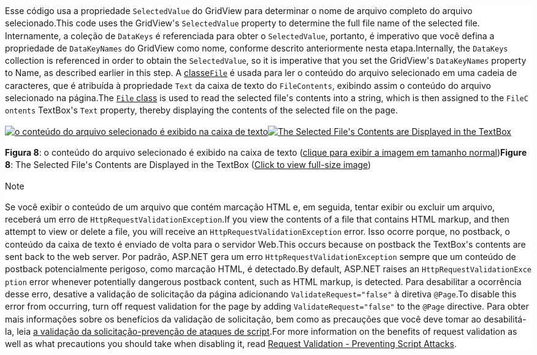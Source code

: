 <span data-ttu-id="8230f-338">Esse código usa a propriedade `SelectedValue` do GridView para determinar o nome de arquivo completo do arquivo selecionado.</span><span class="sxs-lookup"><span data-stu-id="8230f-338">This code uses the GridView's `SelectedValue` property to determine the full file name of the selected file.</span></span> <span data-ttu-id="8230f-339">Internamente, a coleção de `DataKeys` é referenciada para obter o `SelectedValue`, portanto, é imperativo que você defina a propriedade de `DataKeyNames` do GridView como nome, conforme descrito anteriormente nesta etapa.</span><span class="sxs-lookup"><span data-stu-id="8230f-339">Internally, the `DataKeys` collection is referenced in order to obtain the `SelectedValue`, so it is imperative that you set the GridView's `DataKeyNames` property to Name, as described earlier in this step.</span></span> <span data-ttu-id="8230f-340">A [classe`File`](https://msdn.microsoft.com/library/system.io.file.aspx) é usada para ler o conteúdo do arquivo selecionado em uma cadeia de caracteres, que é atribuída à propriedade `Text` da caixa de texto do `FileContents`, exibindo assim o conteúdo do arquivo selecionado na página.</span><span class="sxs-lookup"><span data-stu-id="8230f-340">The [`File` class](https://msdn.microsoft.com/library/system.io.file.aspx) is used to read the selected file's contents into a string, which is then assigned to the `FileContents` TextBox's `Text` property, thereby displaying the contents of the selected file on the page.</span></span>

<span data-ttu-id="8230f-341">[![o conteúdo do arquivo selecionado é exibido na caixa de texto](user-based-authorization-cs/_static/image23.png)](user-based-authorization-cs/_static/image22.png)</span><span class="sxs-lookup"><span data-stu-id="8230f-341">[![The Selected File's Contents are Displayed in the TextBox](user-based-authorization-cs/_static/image23.png)](user-based-authorization-cs/_static/image22.png)</span></span>

<span data-ttu-id="8230f-342">**Figura 8**: o conteúdo do arquivo selecionado é exibido na caixa de texto ([clique para exibir a imagem em tamanho normal](user-based-authorization-cs/_static/image24.png))</span><span class="sxs-lookup"><span data-stu-id="8230f-342">**Figure 8**: The Selected File's Contents are Displayed in the TextBox  ([Click to view full-size image](user-based-authorization-cs/_static/image24.png))</span></span>

> [!NOTE]
> <span data-ttu-id="8230f-343">Se você exibir o conteúdo de um arquivo que contém marcação HTML e, em seguida, tentar exibir ou excluir um arquivo, receberá um erro de `HttpRequestValidationException`.</span><span class="sxs-lookup"><span data-stu-id="8230f-343">If you view the contents of a file that contains HTML markup, and then attempt to view or delete a file, you will receive an `HttpRequestValidationException` error.</span></span> <span data-ttu-id="8230f-344">Isso ocorre porque, no postback, o conteúdo da caixa de texto é enviado de volta para o servidor Web.</span><span class="sxs-lookup"><span data-stu-id="8230f-344">This occurs because on postback the TextBox's contents are sent back to the web server.</span></span> <span data-ttu-id="8230f-345">Por padrão, ASP.NET gera um erro `HttpRequestValidationException` sempre que um conteúdo de postback potencialmente perigoso, como marcação HTML, é detectado.</span><span class="sxs-lookup"><span data-stu-id="8230f-345">By default, ASP.NET raises an `HttpRequestValidationException` error whenever potentially dangerous postback content, such as HTML markup, is detected.</span></span> <span data-ttu-id="8230f-346">Para desabilitar a ocorrência desse erro, desative a validação de solicitação da página adicionando `ValidateRequest="false"` à diretiva `@Page`.</span><span class="sxs-lookup"><span data-stu-id="8230f-346">To disable this error from occurring, turn off request validation for the page by adding `ValidateRequest="false"` to the `@Page` directive.</span></span> <span data-ttu-id="8230f-347">Para obter mais informações sobre os benefícios da validação de solicitação, bem como as precauções que você deve tomar ao desabilitá-la, leia [a validação da solicitação-prevenção de ataques de script](https://asp.net/learn/whitepapers/request-validation/).</span><span class="sxs-lookup"><span data-stu-id="8230f-347">For more information on the benefits of request validation as well as what precautions you should take when disabling it, read [Request Validation - Preventing Script Attacks](https://asp.net/learn/whitepapers/request-validation/).</span></span>
